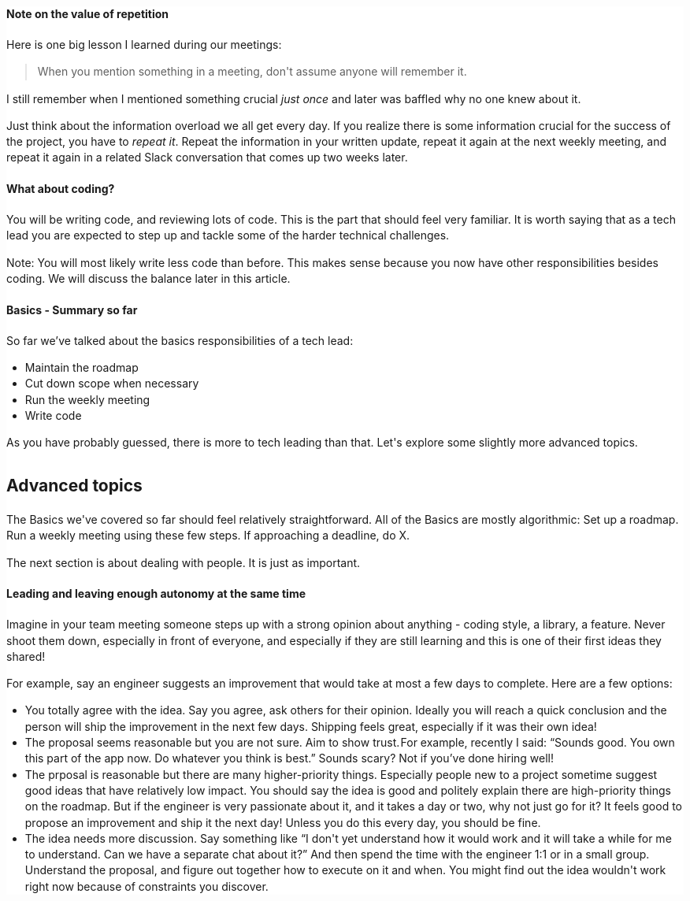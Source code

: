 #### Note on the value of repetition

Here is one big lesson I learned during our meetings:

> When you mention something in a meeting, don't assume anyone will remember it.

I still remember when I mentioned something crucial _just once_ and later was baffled why no one knew about it.

Just think about the information overload we all get every day. If you realize there is some information crucial for the success of the project, you have to _repeat it_. Repeat the information in your written update, repeat it again at the next weekly meeting, and repeat it again in a related Slack conversation that comes up two weeks later.

#### What about coding?

You will be writing code, and reviewing lots of code. This is the part that should feel very familiar. It is worth saying that as a tech lead you are expected to step up and tackle some of the harder technical challenges.

Note: You will most likely write less code than before. This makes sense because you now have other responsibilities besides coding. We will discuss the balance later in this article.

#### Basics - Summary so far

So far we’ve talked about the basics responsibilities of a tech lead:

- Maintain the roadmap
- Cut down scope when necessary
- Run the weekly meeting
- Write code

As you have probably guessed, there is more to tech leading than that. Let's explore some slightly more advanced topics.

## Advanced topics

The Basics we've covered so far should feel relatively straightforward. All of the Basics are mostly algorithmic: Set up a roadmap. Run a weekly meeting using these few steps. If approaching a deadline, do X.

The next section is about dealing with people. It is just as important.

#### Leading and leaving enough autonomy at the same time

Imagine in your team meeting someone steps up with a strong opinion about anything - coding style, a library, a feature. Never shoot them down, especially in front of everyone, and especially if they are still learning and this is one of their first ideas they shared!

For example, say an engineer suggests an improvement that would take at most a few days to complete. Here are a few options:

- You totally agree with the idea. Say you agree, ask others for their opinion. Ideally you will reach a quick conclusion and the person will ship the improvement in the next few days. Shipping feels great, especially if it was their own idea!
- The proposal seems reasonable but you are not sure. Aim to show trust. For example, recently I said: “Sounds good. You own this part of the app now. Do whatever you think is best.” Sounds scary? Not if you’ve done hiring well!
- The prposal is reasonable but there are many higher-priority things. Especially people new to a project sometime suggest good ideas that have relatively low impact. You should say the idea is good and politely explain there are high-priority things on the roadmap. But if the engineer is very passionate about it, and it takes a day or two, why not just go for it? It feels good to propose an improvement and ship it the next day! Unless you do this every day, you should be fine.
- The idea needs more discussion. Say something like “I don't yet understand how it would work and it will take a while for me to understand. Can we have a separate chat about it?” And then spend the time with the engineer 1:1 or in a small group. Understand the proposal, and figure out together how to execute on it and when. You might find out the idea wouldn't work right now because of constraints you discover.
